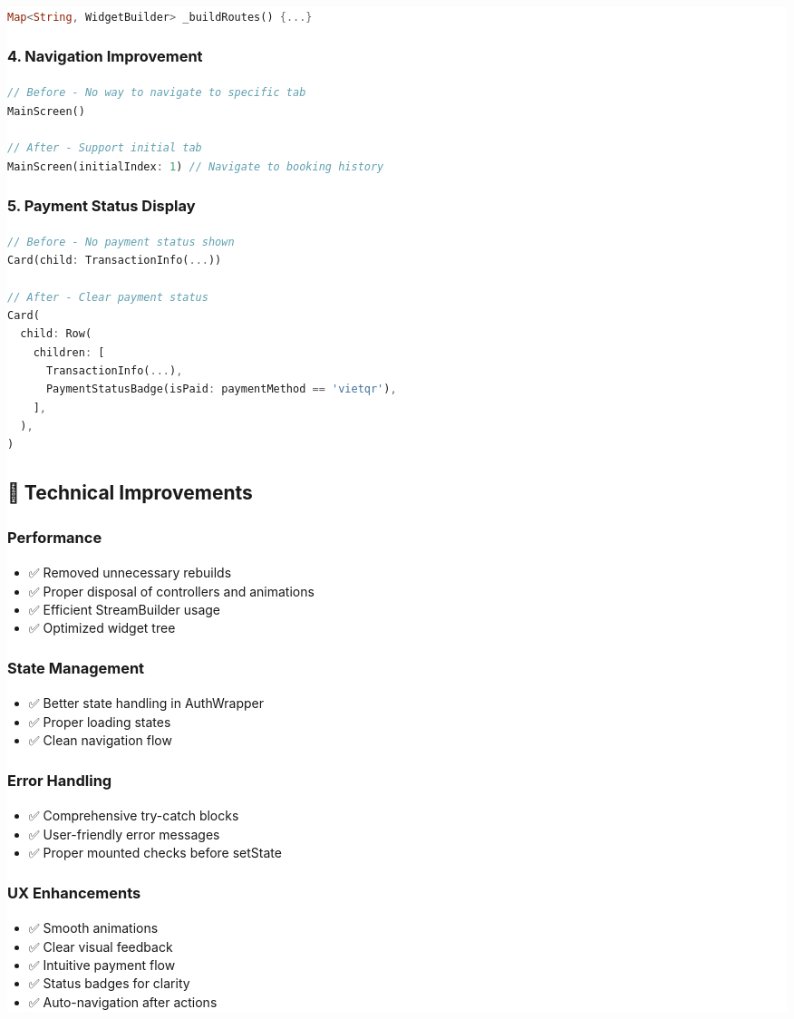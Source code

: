 ```dart
Map<String, WidgetBuilder> _buildRoutes() {...}
```

### 4. **Navigation Improvement**
```dart
// Before - No way to navigate to specific tab
MainScreen()

// After - Support initial tab
MainScreen(initialIndex: 1) // Navigate to booking history
```

### 5. **Payment Status Display**
```dart
// Before - No payment status shown
Card(child: TransactionInfo(...))

// After - Clear payment status
Card(
  child: Row(
    children: [
      TransactionInfo(...),
      PaymentStatusBadge(isPaid: paymentMethod == 'vietqr'),
    ],
  ),
)
```

## 🔧 Technical Improvements

### Performance
- ✅ Removed unnecessary rebuilds
- ✅ Proper disposal of controllers and animations
- ✅ Efficient StreamBuilder usage
- ✅ Optimized widget tree

### State Management
- ✅ Better state handling in AuthWrapper
- ✅ Proper loading states
- ✅ Clean navigation flow

### Error Handling
- ✅ Comprehensive try-catch blocks
- ✅ User-friendly error messages
- ✅ Proper mounted checks before setState

### UX Enhancements
- ✅ Smooth animations
- ✅ Clear visual feedback
- ✅ Intuitive payment flow
- ✅ Status badges for clarity
- ✅ Auto-navigation after actions
